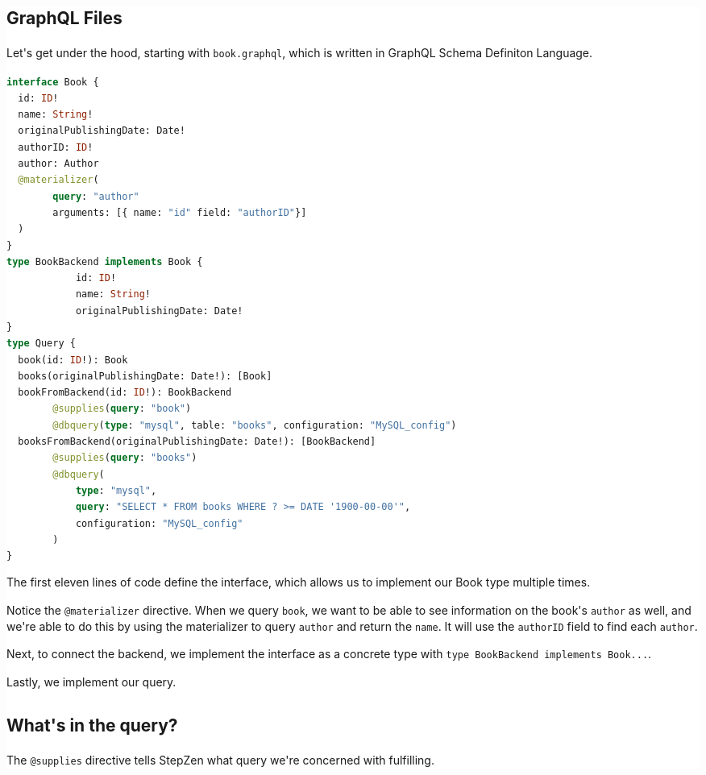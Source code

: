 ## GraphQL Files 

Let's get under the hood, starting with `book.graphql`, which is written in GraphQL Schema Definiton Language.

```graphql
interface Book {
  id: ID!
  name: String!
  originalPublishingDate: Date!
  authorID: ID!
  author: Author
  @materializer(
        query: "author"
        arguments: [{ name: "id" field: "authorID"}]
  )
}
type BookBackend implements Book {
            id: ID!
            name: String!
            originalPublishingDate: Date!
}
type Query {
  book(id: ID!): Book
  books(originalPublishingDate: Date!): [Book]
  bookFromBackend(id: ID!): BookBackend
        @supplies(query: "book")
        @dbquery(type: "mysql", table: "books", configuration: "MySQL_config")
  booksFromBackend(originalPublishingDate: Date!): [BookBackend]
        @supplies(query: "books")
        @dbquery(
            type: "mysql",
            query: "SELECT * FROM books WHERE ? >= DATE '1900-00-00'",
            configuration: "MySQL_config"
        )
}
```

The first eleven lines of code define the interface, which allows us to implement our Book type multiple times. 

Notice the `@materializer` directive. When we query `book`, we want to be able to see information on the book's `author` as well, and we're able to do this by using the materializer to query `author` and return the `name`. It will use the `authorID` field to find each `author`. 

Next, to connect the backend, we implement the interface as a concrete type with `type BookBackend implements Book...`. 

Lastly, we implement our query. 

## What's in the query?

The `@supplies` directive tells StepZen what query we're concerned with fulfilling.
